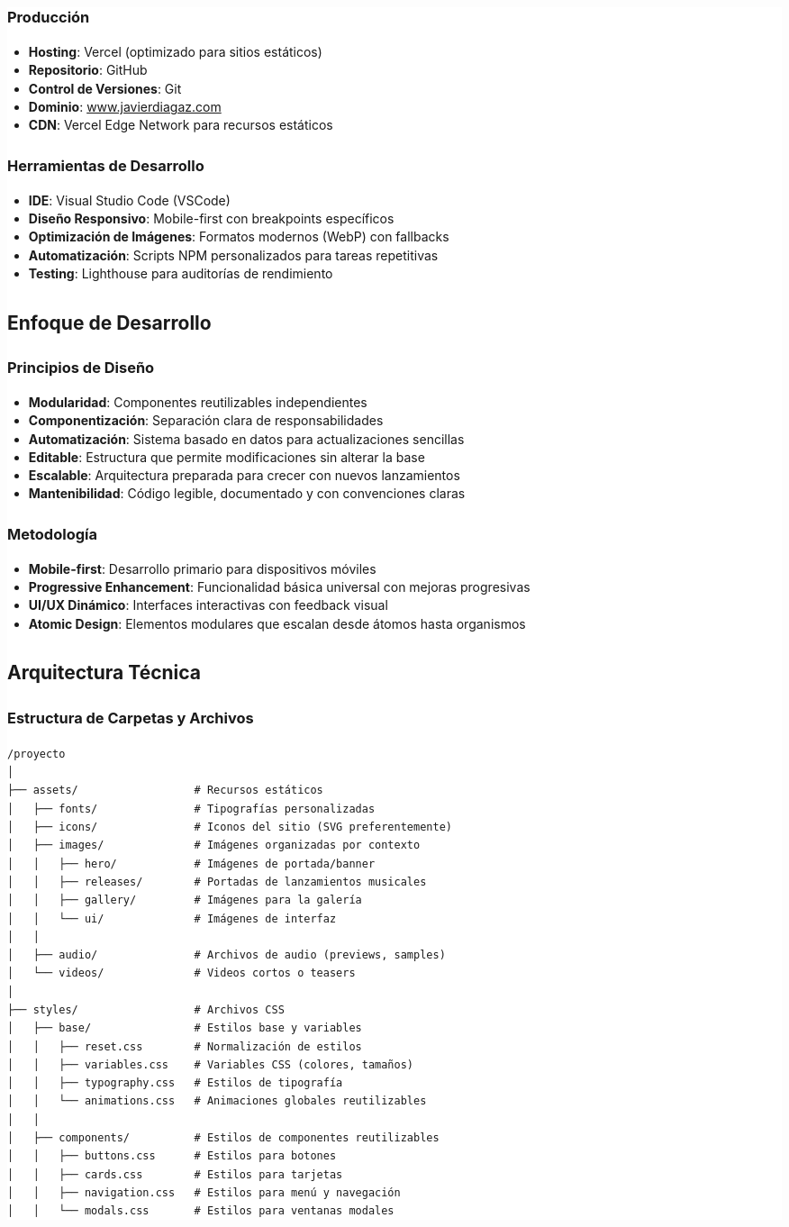 ### Producción
- **Hosting**: Vercel (optimizado para sitios estáticos)
- **Repositorio**: GitHub
- **Control de Versiones**: Git
- **Dominio**: www.javierdiagaz.com
- **CDN**: Vercel Edge Network para recursos estáticos

### Herramientas de Desarrollo
- **IDE**: Visual Studio Code (VSCode)
- **Diseño Responsivo**: Mobile-first con breakpoints específicos
- **Optimización de Imágenes**: Formatos modernos (WebP) con fallbacks 
- **Automatización**: Scripts NPM personalizados para tareas repetitivas
- **Testing**: Lighthouse para auditorías de rendimiento

## Enfoque de Desarrollo

### Principios de Diseño
- **Modularidad**: Componentes reutilizables independientes
- **Componentización**: Separación clara de responsabilidades
- **Automatización**: Sistema basado en datos para actualizaciones sencillas
- **Editable**: Estructura que permite modificaciones sin alterar la base
- **Escalable**: Arquitectura preparada para crecer con nuevos lanzamientos
- **Mantenibilidad**: Código legible, documentado y con convenciones claras

### Metodología
- **Mobile-first**: Desarrollo primario para dispositivos móviles
- **Progressive Enhancement**: Funcionalidad básica universal con mejoras progresivas
- **UI/UX Dinámico**: Interfaces interactivas con feedback visual
- **Atomic Design**: Elementos modulares que escalan desde átomos hasta organismos

## Arquitectura Técnica

### Estructura de Carpetas y Archivos

```
/proyecto
│
├── assets/                  # Recursos estáticos
│   ├── fonts/               # Tipografías personalizadas
│   ├── icons/               # Iconos del sitio (SVG preferentemente)
│   ├── images/              # Imágenes organizadas por contexto
│   │   ├── hero/            # Imágenes de portada/banner
│   │   ├── releases/        # Portadas de lanzamientos musicales
│   │   ├── gallery/         # Imágenes para la galería
│   │   └── ui/              # Imágenes de interfaz
│   │
│   ├── audio/               # Archivos de audio (previews, samples)
│   └── videos/              # Videos cortos o teasers
│
├── styles/                  # Archivos CSS
│   ├── base/                # Estilos base y variables
│   │   ├── reset.css        # Normalización de estilos
│   │   ├── variables.css    # Variables CSS (colores, tamaños)
│   │   ├── typography.css   # Estilos de tipografía
│   │   └── animations.css   # Animaciones globales reutilizables
│   │
│   ├── components/          # Estilos de componentes reutilizables
│   │   ├── buttons.css      # Estilos para botones
│   │   ├── cards.css        # Estilos para tarjetas
│   │   ├── navigation.css   # Estilos para menú y navegación
│   │   └── modals.css       # Estilos para ventanas modales
```